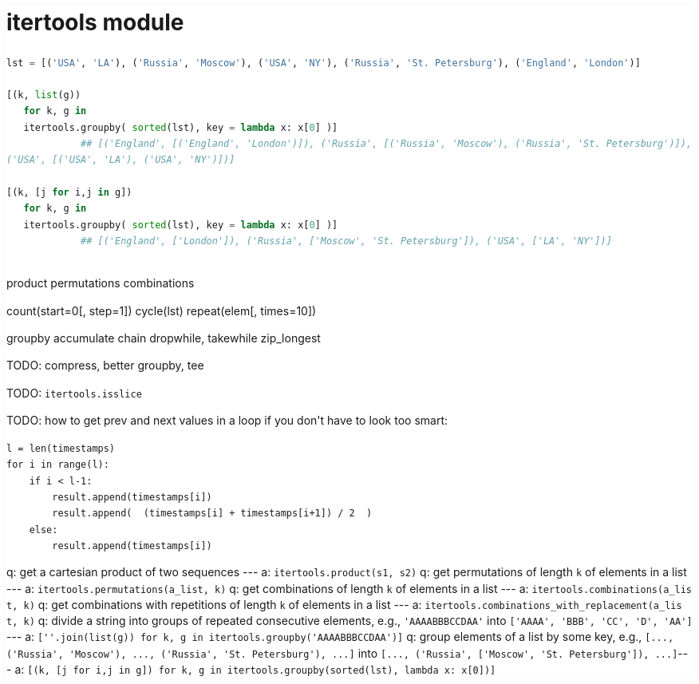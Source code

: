 # itertools module

``` python
lst = [('USA', 'LA'), ('Russia', 'Moscow'), ('USA', 'NY'), ('Russia', 'St. Petersburg'), ('England', 'London')]

[(k, list(g)) 
   for k, g in 
   itertools.groupby( sorted(lst), key = lambda x: x[0] )]
             ## [('England', [('England', 'London')]), ('Russia', [('Russia', 'Moscow'), ('Russia', 'St. Petersburg')]), ('USA', [('USA', 'LA'), ('USA', 'NY')])]

[(k, [j for i,j in g]) 
   for k, g in 
   itertools.groupby( sorted(lst), key = lambda x: x[0] )]
             ## [('England', ['London']), ('Russia', ['Moscow', 'St. Petersburg']), ('USA', ['LA', 'NY'])]



```

product
permutations
combinations

count(start=0[, step=1])
cycle(lst)
repeat(elem[, times=10])

groupby
accumulate
chain
dropwhile, takewhile
zip_longest

TODO: compress, better groupby, tee

TODO: `itertools.isslice`

TODO: how to get prev and next values in a loop
if you don't have to look too smart:
```
l = len(timestamps)
for i in range(l):
    if i < l-1:
        result.append(timestamps[i])
        result.append(  (timestamps[i] + timestamps[i+1]) / 2  )
    else:
        result.append(timestamps[i])
```


q: get a cartesian product of two sequences --- a: `itertools.product(s1, s2)`
q: get permutations of length `k` of elements in a list --- a: `itertools.permutations(a_list, k)`
q: get combinations of length `k` of elements in a list --- a: `itertools.combinations(a_list, k)`
q: get combinations with repetitions of length `k` of elements in a list --- a: `itertools.combinations_with_replacement(a_list, k)`
q: divide a string into groups of repeated consecutive elements, e.g., `'AAAABBBCCDAA'` into `['AAAA', 'BBB', 'CC', 'D', 'AA']` --- a: `[''.join(list(g)) for k, g in itertools.groupby('AAAABBBCCDAA')]`
q: group elements of a list by some key, e.g., `[..., ('Russia', 'Moscow'), ..., ('Russia', 'St. Petersburg'), ...]` into  `[..., ('Russia', ['Moscow', 'St. Petersburg']), ...]`--- a: `[(k, [j for i,j in g]) for k, g in itertools.groupby(sorted(lst), lambda x: x[0])]`
